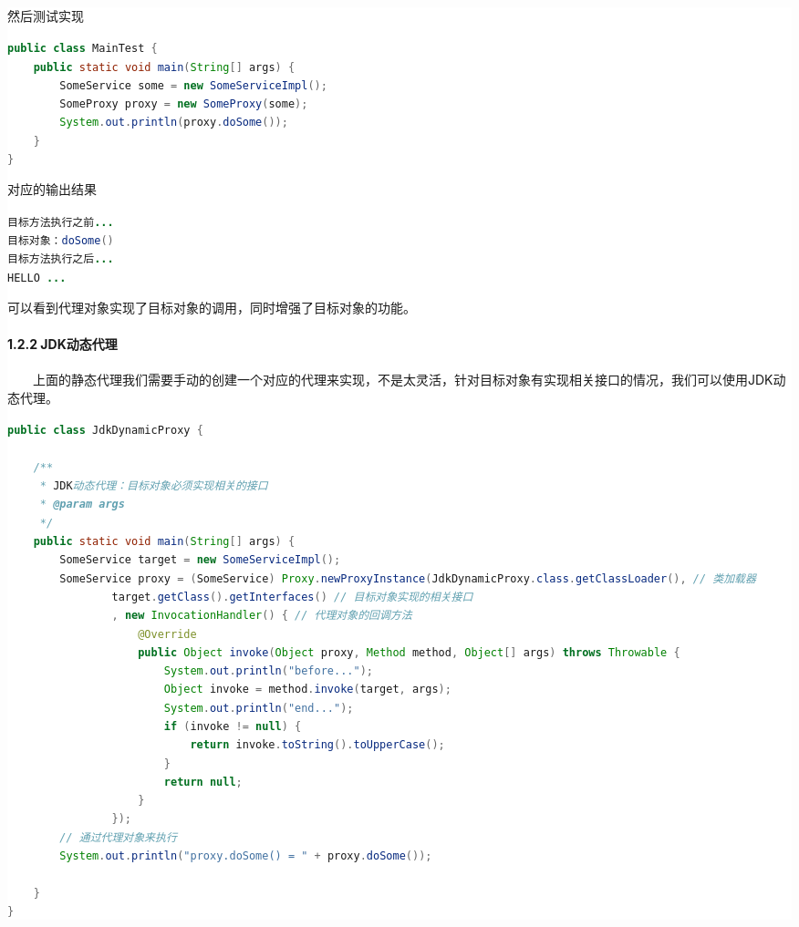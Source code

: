 然后测试实现

```java
public class MainTest {
    public static void main(String[] args) {
        SomeService some = new SomeServiceImpl();
        SomeProxy proxy = new SomeProxy(some);
        System.out.println(proxy.doSome());
    }
}
```

对应的输出结果

```java
目标方法执行之前...
目标对象：doSome()
目标方法执行之后...
HELLO ...
```

可以看到代理对象实现了目标对象的调用，同时增强了目标对象的功能。

#### 1.2.2 JDK动态代理

&emsp;&emsp;上面的静态代理我们需要手动的创建一个对应的代理来实现，不是太灵活，针对目标对象有实现相关接口的情况，我们可以使用JDK动态代理。

```java
public class JdkDynamicProxy {

    /**
     * JDK动态代理：目标对象必须实现相关的接口
     * @param args
     */
    public static void main(String[] args) {
        SomeService target = new SomeServiceImpl();
        SomeService proxy = (SomeService) Proxy.newProxyInstance(JdkDynamicProxy.class.getClassLoader(), // 类加载器
                target.getClass().getInterfaces() // 目标对象实现的相关接口
                , new InvocationHandler() { // 代理对象的回调方法
                    @Override
                    public Object invoke(Object proxy, Method method, Object[] args) throws Throwable {
                        System.out.println("before...");
                        Object invoke = method.invoke(target, args);
                        System.out.println("end...");
                        if (invoke != null) {
                            return invoke.toString().toUpperCase();
                        }
                        return null;
                    }
                });
        // 通过代理对象来执行
        System.out.println("proxy.doSome() = " + proxy.doSome());

    }
}
```

